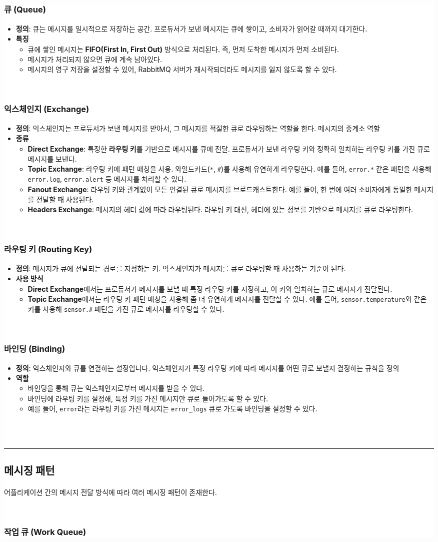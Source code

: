 ### **큐 (Queue)**

- **정의**: 큐는 메시지를 일시적으로 저장하는 공간. 프로듀서가 보낸 메시지는 큐에 쌓이고, 소비자가 읽어갈 때까지 대기한다.
- **특징**
    - 큐에 쌓인 메시지는 **FIFO(First In, First Out)** 방식으로 처리된다. 즉, 먼저 도착한 메시지가 먼저 소비된다.
    - 메시지가 처리되지 않으면 큐에 계속 남아있다.
    - 메시지의 영구 저장을 설정할 수 있어, RabbitMQ 서버가 재시작되더라도 메시지를 잃지 않도록 할 수 있다.
    
<br>

### **익스체인지 (Exchange)**

- **정의**: 익스체인지는 프로듀서가 보낸 메시지를 받아서, 그 메시지를 적절한 큐로 라우팅하는 역할을 한다. 메시지의 중계소 역할
- **종류**
    - **Direct Exchange**: 특정한 **라우팅 키**를 기반으로 메시지를 큐에 전달. 프로듀서가 보낸 라우팅 키와 정확히 일치하는 라우팅 키를 가진 큐로 메시지를 보낸다.
    - **Topic Exchange**: 라우팅 키에 패턴 매칭을 사용. 와일드카드(`*`, `#`)를 사용해 유연하게 라우팅한다. 예를 들어, `error.*` 같은 패턴을 사용해 `error.log`, `error.alert` 등 메시지를 처리할 수 있다.
    - **Fanout Exchange**: 라우팅 키와 관계없이 모든 연결된 큐로 메시지를 브로드캐스트한다. 예를 들어, 한 번에 여러 소비자에게 동일한 메시지를 전달할 때 사용된다.
    - **Headers Exchange**: 메시지의 헤더 값에 따라 라우팅된다. 라우팅 키 대신, 헤더에 있는 정보를 기반으로 메시지를 큐로 라우팅한다.
    
<br>

### **라우팅 키 (Routing Key)**

- **정의**: 메시지가 큐에 전달되는 경로를 지정하는 키. 익스체인지가 메시지를 큐로 라우팅할 때 사용하는 기준이 된다.
- **사용 방식**
    - **Direct Exchange**에서는 프로듀서가 메시지를 보낼 때 특정 라우팅 키를 지정하고, 이 키와 일치하는 큐로 메시지가 전달된다.
    - **Topic Exchange**에서는 라우팅 키 패턴 매칭을 사용해 좀 더 유연하게 메시지를 전달할 수 있다. 예를 들어, `sensor.temperature`와 같은 키를 사용해 `sensor.#` 패턴을 가진 큐로 메시지를 라우팅할 수 있다.

<br>

### **바인딩 (Binding)**

- **정의**: 익스체인지와 큐를 연결하는 설정입니다. 익스체인지가 특정 라우팅 키에 따라 메시지를 어떤 큐로 보낼지 결정하는 규칙을 정의
- **역할**
    - 바인딩을 통해 큐는 익스체인지로부터 메시지를 받을 수 있다.
    - 바인딩에 라우팅 키를 설정해, 특정 키를 가진 메시지만 큐로 들어가도록 할 수 있다.
    - 예를 들어, `error`라는 라우팅 키를 가진 메시지는 `error_logs` 큐로 가도록 바인딩을 설정할 수 있다.

<br><br>

---

## 메시징 패턴

어플리케이션 간의 메시지 전달 방식에 따라 여러 메시징 패턴이 존재한다.

<br>

### 작업 큐 (Work Queue)
